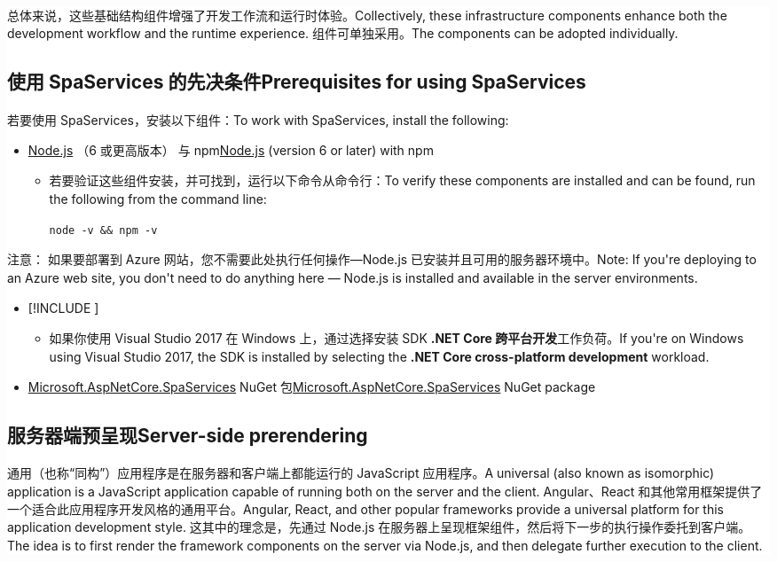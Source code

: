 <span data-ttu-id="b5c03-129">总体来说，这些基础结构组件增强了开发工作流和运行时体验。</span><span class="sxs-lookup"><span data-stu-id="b5c03-129">Collectively, these infrastructure components enhance both the development workflow and the runtime experience.</span></span> <span data-ttu-id="b5c03-130">组件可单独采用。</span><span class="sxs-lookup"><span data-stu-id="b5c03-130">The components can be adopted individually.</span></span>

<a name="spa-services-prereqs"></a>

## <a name="prerequisites-for-using-spaservices"></a><span data-ttu-id="b5c03-131">使用 SpaServices 的先决条件</span><span class="sxs-lookup"><span data-stu-id="b5c03-131">Prerequisites for using SpaServices</span></span>

<span data-ttu-id="b5c03-132">若要使用 SpaServices，安装以下组件：</span><span class="sxs-lookup"><span data-stu-id="b5c03-132">To work with SpaServices, install the following:</span></span>

* <span data-ttu-id="b5c03-133">[Node.js](https://nodejs.org/) （6 或更高版本） 与 npm</span><span class="sxs-lookup"><span data-stu-id="b5c03-133">[Node.js](https://nodejs.org/) (version 6 or later) with npm</span></span>
  * <span data-ttu-id="b5c03-134">若要验证这些组件安装，并可找到，运行以下命令从命令行：</span><span class="sxs-lookup"><span data-stu-id="b5c03-134">To verify these components are installed and can be found, run the following from the command line:</span></span>

    ```console
    node -v && npm -v
    ```

<span data-ttu-id="b5c03-135">注意： 如果要部署到 Azure 网站，您不需要此处执行任何操作&mdash;Node.js 已安装并且可用的服务器环境中。</span><span class="sxs-lookup"><span data-stu-id="b5c03-135">Note: If you're deploying to an Azure web site, you don't need to do anything here &mdash; Node.js is installed and available in the server environments.</span></span>

* [!INCLUDE [](~/includes/net-core-sdk-download-link.md)]

  * <span data-ttu-id="b5c03-136">如果你使用 Visual Studio 2017 在 Windows 上，通过选择安装 SDK **.NET Core 跨平台开发**工作负荷。</span><span class="sxs-lookup"><span data-stu-id="b5c03-136">If you're on Windows using Visual Studio 2017, the SDK is installed by selecting the **.NET Core cross-platform development** workload.</span></span>

* <span data-ttu-id="b5c03-137">[Microsoft.AspNetCore.SpaServices](https://www.nuget.org/packages/Microsoft.AspNetCore.SpaServices/) NuGet 包</span><span class="sxs-lookup"><span data-stu-id="b5c03-137">[Microsoft.AspNetCore.SpaServices](https://www.nuget.org/packages/Microsoft.AspNetCore.SpaServices/) NuGet package</span></span>

<a name="server-prerendering"></a>

## <a name="server-side-prerendering"></a><span data-ttu-id="b5c03-138">服务器端预呈现</span><span class="sxs-lookup"><span data-stu-id="b5c03-138">Server-side prerendering</span></span>

<span data-ttu-id="b5c03-139">通用（也称“同构”）应用程序是在服务器和客户端上都能运行的 JavaScript 应用程序。</span><span class="sxs-lookup"><span data-stu-id="b5c03-139">A universal (also known as isomorphic) application is a JavaScript application capable of running both on the server and the client.</span></span> <span data-ttu-id="b5c03-140">Angular、React 和其他常用框架提供了一个适合此应用程序开发风格的通用平台。</span><span class="sxs-lookup"><span data-stu-id="b5c03-140">Angular, React, and other popular frameworks provide a universal platform for this application development style.</span></span> <span data-ttu-id="b5c03-141">这其中的理念是，先通过 Node.js 在服务器上呈现框架组件，然后将下一步的执行操作委托到客户端。</span><span class="sxs-lookup"><span data-stu-id="b5c03-141">The idea is to first render the framework components on the server via Node.js, and then delegate further execution to the client.</span></span>

